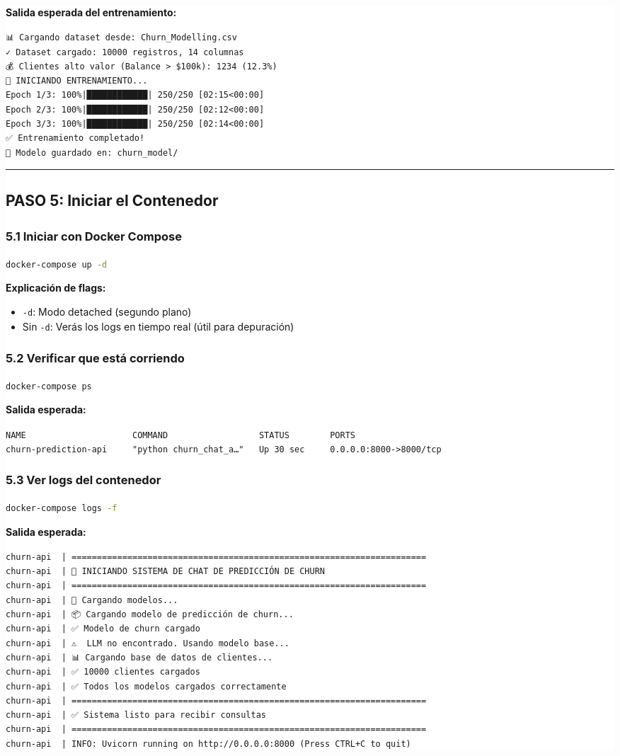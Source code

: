 **Salida esperada del entrenamiento:**
```
📊 Cargando dataset desde: Churn_Modelling.csv
✓ Dataset cargado: 10000 registros, 14 columnas
💰 Clientes alto valor (Balance > $100k): 1234 (12.3%)
🚀 INICIANDO ENTRENAMIENTO...
Epoch 1/3: 100%|████████████| 250/250 [02:15<00:00]
Epoch 2/3: 100%|████████████| 250/250 [02:12<00:00]
Epoch 3/3: 100%|████████████| 250/250 [02:14<00:00]
✅ Entrenamiento completado!
💾 Modelo guardado en: churn_model/
```

---

## PASO 5: Iniciar el Contenedor

### 5.1 Iniciar con Docker Compose
```bash
docker-compose up -d
```

**Explicación de flags:**
- `-d`: Modo detached (segundo plano)
- Sin `-d`: Verás los logs en tiempo real (útil para depuración)

### 5.2 Verificar que está corriendo
```bash
docker-compose ps
```

**Salida esperada:**
```
NAME                     COMMAND                  STATUS        PORTS
churn-prediction-api     "python churn_chat_a…"   Up 30 sec     0.0.0.0:8000->8000/tcp
```

### 5.3 Ver logs del contenedor
```bash
docker-compose logs -f
```

**Salida esperada:**
```
churn-api  | ======================================================================
churn-api  | 🚀 INICIANDO SISTEMA DE CHAT DE PREDICCIÓN DE CHURN
churn-api  | ======================================================================
churn-api  | 🔄 Cargando modelos...
churn-api  | 📦 Cargando modelo de predicción de churn...
churn-api  | ✅ Modelo de churn cargado
churn-api  | ⚠️  LLM no encontrado. Usando modelo base...
churn-api  | 📊 Cargando base de datos de clientes...
churn-api  | ✅ 10000 clientes cargados
churn-api  | ✅ Todos los modelos cargados correctamente
churn-api  | ======================================================================
churn-api  | ✅ Sistema listo para recibir consultas
churn-api  | ======================================================================
churn-api  | INFO: Uvicorn running on http://0.0.0.0:8000 (Press CTRL+C to quit)
```
